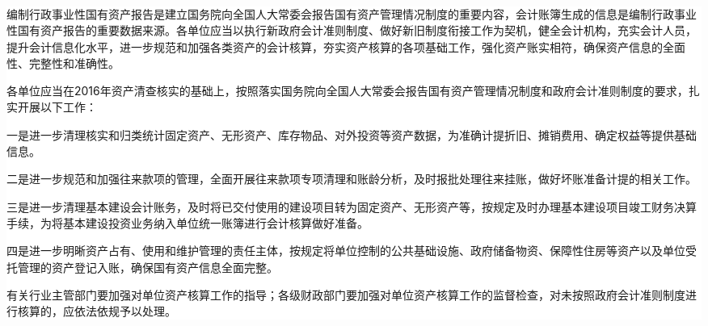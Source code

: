 编制行政事业性国有资产报告是建立国务院向全国人大常委会报告国有资产管理情况制度的重要内容，会计账簿生成的信息是编制行政事业性国有资产报告的重要数据来源。各单位应当以执行新政府会计准则制度、做好新旧制度衔接工作为契机，健全会计机构，充实会计人员，提升会计信息化水平，进一步规范和加强各类资产的会计核算，夯实资产核算的各项基础工作，强化资产账实相符，确保资产信息的全面性、完整性和准确性。

各单位应当在2016年资产清查核实的基础上，按照落实国务院向全国人大常委会报告国有资产管理情况制度和政府会计准则制度的要求，扎实开展以下工作：

一是进一步清理核实和归类统计固定资产、无形资产、库存物品、对外投资等资产数据，为准确计提折旧、摊销费用、确定权益等提供基础信息。

二是进一步规范和加强往来款项的管理，全面开展往来款项专项清理和账龄分析，及时报批处理往来挂账，做好坏账准备计提的相关工作。

三是进一步清理基本建设会计账务，及时将已交付使用的建设项目转为固定资产、无形资产等，按规定及时办理基本建设项目竣工财务决算手续，为将基本建设投资业务纳入单位统一账簿进行会计核算做好准备。

四是进一步明晰资产占有、使用和维护管理的责任主体，按规定将单位控制的公共基础设施、政府储备物资、保障性住房等资产以及单位受托管理的资产登记入账，确保国有资产信息全面完整。

有关行业主管部门要加强对单位资产核算工作的指导；各级财政部门要加强对单位资产核算工作的监督检查，对未按照政府会计准则制度进行核算的，应依法依规予以处理。